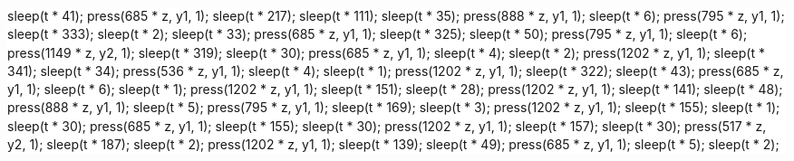 sleep(t * 41);
press(685 * z, y1, 1);
sleep(t * 217);
sleep(t * 111);
sleep(t * 35);
press(888 * z, y1, 1);
sleep(t * 6);
press(795 * z, y1, 1);
sleep(t * 333);
sleep(t * 2);
sleep(t * 33);
press(685 * z, y1, 1);
sleep(t * 325);
sleep(t * 50);
press(795 * z, y1, 1);
sleep(t * 6);
press(1149 * z, y2, 1);
sleep(t * 319);
sleep(t * 30);
press(685 * z, y1, 1);
sleep(t * 4);
sleep(t * 2);
press(1202 * z, y1, 1);
sleep(t * 341);
sleep(t * 34);
press(536 * z, y1, 1);
sleep(t * 4);
sleep(t * 1);
press(1202 * z, y1, 1);
sleep(t * 322);
sleep(t * 43);
press(685 * z, y1, 1);
sleep(t * 6);
sleep(t * 1);
press(1202 * z, y1, 1);
sleep(t * 151);
sleep(t * 28);
press(1202 * z, y1, 1);
sleep(t * 141);
sleep(t * 48);
press(888 * z, y1, 1);
sleep(t * 5);
press(795 * z, y1, 1);
sleep(t * 169);
sleep(t * 3);
press(1202 * z, y1, 1);
sleep(t * 155);
sleep(t * 1);
sleep(t * 30);
press(685 * z, y1, 1);
sleep(t * 155);
sleep(t * 30);
press(1202 * z, y1, 1);
sleep(t * 157);
sleep(t * 30);
press(517 * z, y2, 1);
sleep(t * 187);
sleep(t * 2);
press(1202 * z, y1, 1);
sleep(t * 139);
sleep(t * 49);
press(685 * z, y1, 1);
sleep(t * 5);
sleep(t * 2);